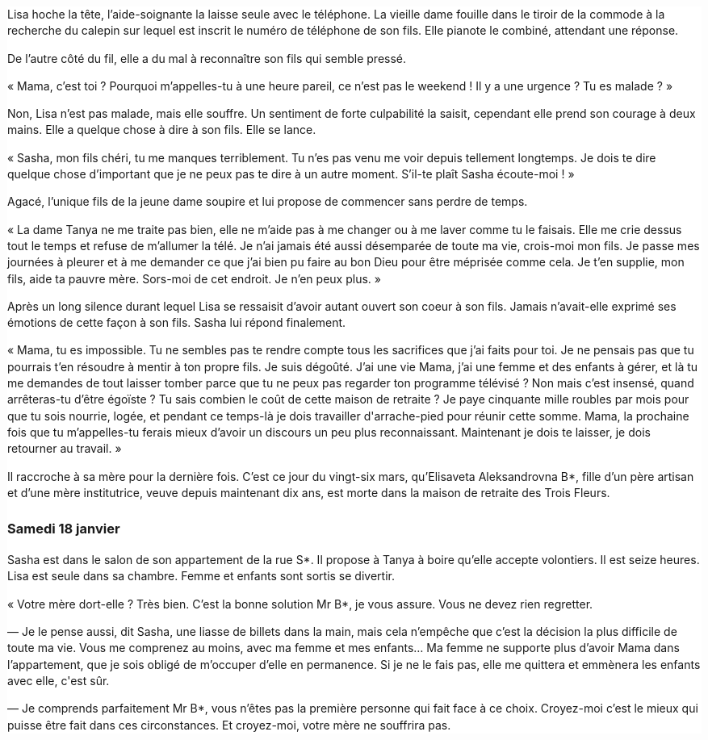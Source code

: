 Lisa hoche la tête, l’aide-soignante la laisse seule avec le téléphone. La vieille dame fouille dans le tiroir de la commode à la recherche du calepin sur lequel est inscrit le numéro de téléphone de son fils. Elle pianote le combiné, attendant une réponse.

De l’autre côté du fil, elle a du mal à reconnaître son fils qui semble pressé.

« Mama, c’est toi ? Pourquoi m’appelles-tu à une heure pareil, ce n’est pas le weekend ! Il y a une urgence ? Tu es malade ? »

Non, Lisa n’est pas malade, mais elle souffre. Un sentiment de forte culpabilité la saisit, cependant elle prend son courage à deux mains. Elle a quelque chose à dire à son fils. Elle se lance.

« Sasha, mon fils chéri, tu me manques terriblement. Tu n’es pas venu me voir depuis tellement longtemps. Je dois te dire quelque chose d’important que je ne peux pas te dire à un autre moment. S’il-te plaît Sasha écoute-moi ! »

Agacé, l’unique fils de la jeune dame soupire et lui propose de commencer sans perdre de temps.

« La dame Tanya ne me traite pas bien, elle ne m’aide pas à me changer ou à me laver comme tu le faisais. Elle me crie dessus tout le temps et refuse de m’allumer la télé. Je n’ai jamais été aussi désemparée de toute ma vie, crois-moi mon fils. Je passe mes journées à pleurer et à me demander ce que j’ai bien pu faire au bon Dieu pour être méprisée comme cela. Je t’en supplie, mon fils, aide ta pauvre mère. Sors-moi de cet endroit. Je n’en peux plus. »

Après un long silence durant lequel Lisa se ressaisit d’avoir autant ouvert son coeur à son fils. Jamais n’avait-elle exprimé ses émotions de cette façon à son fils. Sasha lui répond finalement.

« Mama, tu es impossible. Tu ne sembles pas te rendre compte tous les sacrifices que j’ai faits pour toi. Je ne pensais pas que tu pourrais t’en résoudre à mentir à ton propre fils. Je suis dégoûté. J’ai une vie Mama, j’ai une femme et des enfants à gérer, et là tu me demandes de tout laisser tomber parce que tu ne peux pas regarder ton programme télévisé  ? Non mais c’est insensé, quand arrêteras-tu d’être égoïste ? Tu sais combien le coût de cette maison de retraite ? Je paye cinquante mille roubles par mois pour que tu sois nourrie, logée, et pendant ce temps-là je dois travailler d'arrache-pied pour réunir cette somme. Mama, la prochaine fois que tu m’appelles-tu ferais mieux d’avoir un discours un peu plus reconnaissant. Maintenant je dois te laisser, je dois retourner au travail. »

Il raccroche à sa mère pour la dernière fois. C’est ce jour du vingt-six mars, qu’Elisaveta Aleksandrovna B*, fille d’un père artisan et d’une mère institutrice, veuve depuis maintenant dix ans, est morte dans la maison de retraite des Trois Fleurs.

### Samedi 18 janvier

Sasha est dans le salon de son appartement de la rue S*. Il propose à Tanya à boire qu’elle accepte volontiers. Il est seize heures. Lisa est seule dans sa chambre. Femme et enfants sont sortis se divertir.

« Votre mère dort-elle ? Très bien. C’est la bonne solution Mr B*, je vous assure. Vous ne devez rien regretter.

— Je le pense aussi, dit Sasha, une liasse de billets dans la main, mais cela n’empêche que c’est la décision la plus difficile de toute ma vie. Vous me comprenez au moins, avec ma femme et mes enfants… Ma femme ne supporte plus d’avoir Mama dans l’appartement, que je sois obligé de m’occuper d’elle en permanence. Si je ne le fais pas, elle me quittera et emmènera les enfants avec elle, c'est sûr.

— Je comprends parfaitement Mr B*, vous n’êtes pas la première personne qui fait face à ce choix. Croyez-moi c’est le mieux qui puisse être fait dans ces circonstances. Et croyez-moi, votre mère ne souffrira pas.
